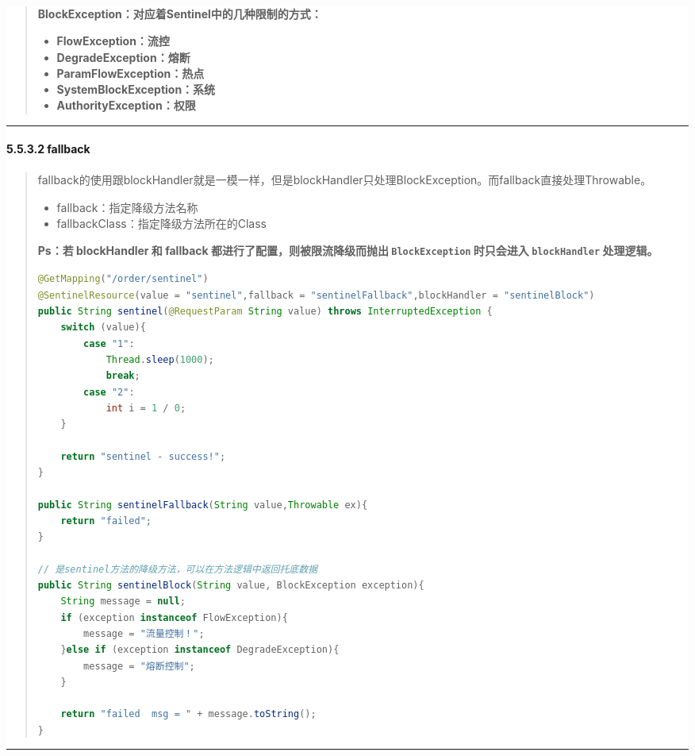 >
> **BlockException：对应着Sentinel中的几种限制的方式：**
>
> * **FlowException：流控**
> * **DegradeException：熔断**
> * **ParamFlowException：热点**
> * **SystemBlockException：系统**
> * **AuthorityException：权限**

---

#### 5.5.3.2 fallback

> fallback的使用跟blockHandler就是一模一样，但是blockHandler只处理BlockException。而fallback直接处理Throwable。
>
> * fallback：指定降级方法名称
> * fallbackClass：指定降级方法所在的Class
>
> **Ps：若 blockHandler 和 fallback 都进行了配置，则被限流降级而抛出 `BlockException` 时只会进入 `blockHandler` 处理逻辑。**
>
> ```java
> @GetMapping("/order/sentinel")
> @SentinelResource(value = "sentinel",fallback = "sentinelFallback",blockHandler = "sentinelBlock")
> public String sentinel(@RequestParam String value) throws InterruptedException {
>     switch (value){
>         case "1":
>             Thread.sleep(1000);
>             break;
>         case "2":
>             int i = 1 / 0;
>     }
>
>     return "sentinel - success!";
> }
>
> public String sentinelFallback(String value,Throwable ex){
>     return "failed";
> }
>
> // 是sentinel方法的降级方法，可以在方法逻辑中返回托底数据
> public String sentinelBlock(String value, BlockException exception){
>     String message = null;
>     if (exception instanceof FlowException){
>         message = "流量控制！";
>     }else if (exception instanceof DegradeException){
>         message = "熔断控制";
>     }
>
>     return "failed  msg = " + message.toString();
> }
> ```

---